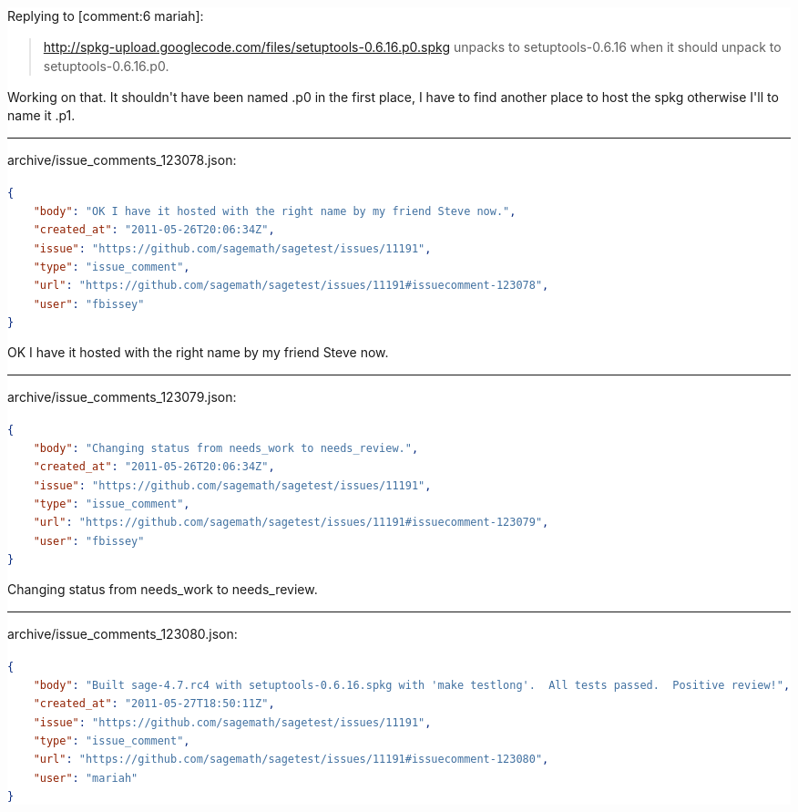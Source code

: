 Replying to [comment:6 mariah]:
> http://spkg-upload.googlecode.com/files/setuptools-0.6.16.p0.spkg unpacks to setuptools-0.6.16 when it should unpack to setuptools-0.6.16.p0.

Working on that. It shouldn't have been named .p0 in the first place, I have to find another place to host the spkg otherwise I'll to name it .p1.



---

archive/issue_comments_123078.json:
```json
{
    "body": "OK I have it hosted with the right name by my friend Steve now.",
    "created_at": "2011-05-26T20:06:34Z",
    "issue": "https://github.com/sagemath/sagetest/issues/11191",
    "type": "issue_comment",
    "url": "https://github.com/sagemath/sagetest/issues/11191#issuecomment-123078",
    "user": "fbissey"
}
```

OK I have it hosted with the right name by my friend Steve now.



---

archive/issue_comments_123079.json:
```json
{
    "body": "Changing status from needs_work to needs_review.",
    "created_at": "2011-05-26T20:06:34Z",
    "issue": "https://github.com/sagemath/sagetest/issues/11191",
    "type": "issue_comment",
    "url": "https://github.com/sagemath/sagetest/issues/11191#issuecomment-123079",
    "user": "fbissey"
}
```

Changing status from needs_work to needs_review.



---

archive/issue_comments_123080.json:
```json
{
    "body": "Built sage-4.7.rc4 with setuptools-0.6.16.spkg with 'make testlong'.  All tests passed.  Positive review!",
    "created_at": "2011-05-27T18:50:11Z",
    "issue": "https://github.com/sagemath/sagetest/issues/11191",
    "type": "issue_comment",
    "url": "https://github.com/sagemath/sagetest/issues/11191#issuecomment-123080",
    "user": "mariah"
}
```
